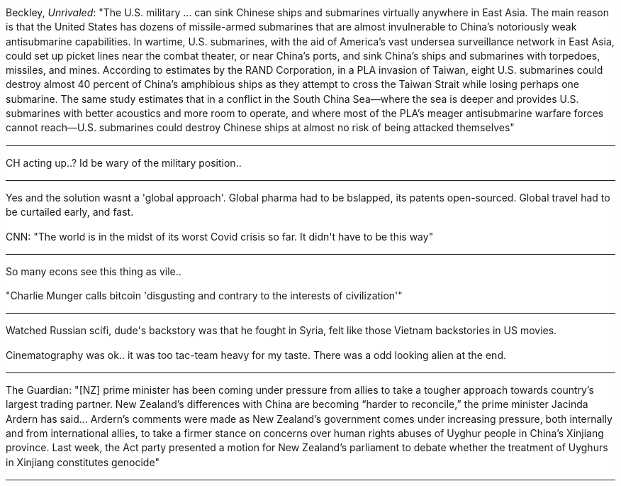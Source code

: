 
Beckley, *Unrivaled*: "The U.S. military ... can sink Chinese ships
and submarines virtually anywhere in East Asia. The main reason is
that the United States has dozens of missile-armed submarines that are
almost invulnerable to China’s notoriously weak antisubmarine
capabilities. In wartime, U.S. submarines, with the aid of America’s
vast undersea surveillance network in East Asia, could set up picket
lines near the combat theater, or near China’s ports, and sink China’s
ships and submarines with torpedoes, missiles, and mines.  According
to estimates by the RAND Corporation, in a PLA invasion of Taiwan,
eight U.S. submarines could destroy almost 40 percent of China’s
amphibious ships as they attempt to cross the Taiwan Strait while
losing perhaps one submarine. The same study estimates that in a
conflict in the South China Sea—where the sea is deeper and provides
U.S. submarines with better acoustics and more room to operate, and
where most of the PLA’s meager antisubmarine warfare forces cannot
reach—U.S. submarines could destroy Chinese ships at almost no risk of
being attacked themselves"

---

CH acting up..? Id be wary of the military position.. 

---
 
Yes and the solution wasnt a 'global approach'. Global pharma had to
be bslapped, its patents open-sourced. Global travel had to be
curtailed early, and fast.

CNN: "The world is in the midst of its worst Covid crisis so far. It
didn't have to be this way"

---

So many econs see this thing as vile..

"Charlie Munger calls bitcoin 'disgusting and contrary to the
interests of civilization'"

---

Watched Russian scifi, dude's backstory was that he fought in Syria,
felt like those Vietnam backstories in US movies.

Cinematography was ok.. it was too tac-team heavy for my taste. There was a
odd looking alien at the end. 

---

The Guardian: "[NZ] prime minister has been coming under pressure from
allies to take a tougher approach towards country’s largest trading
partner. New Zealand’s differences with China are becoming “harder to
reconcile,” the prime minister Jacinda Ardern has said... Ardern’s
comments were made as New Zealand’s government comes under increasing
pressure, both internally and from international allies, to take a
firmer stance on concerns over human rights abuses of Uyghur people in
China’s Xinjiang province. Last week, the Act party presented a motion
for New Zealand’s parliament to debate whether the treatment of
Uyghurs in Xinjiang constitutes genocide"

---